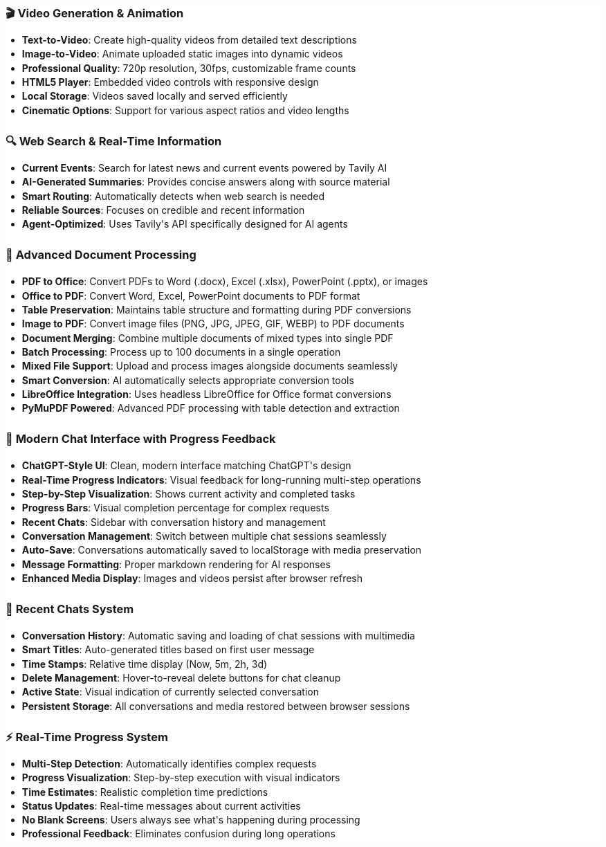 ### 🎬 **Video Generation & Animation**
- **Text-to-Video**: Create high-quality videos from detailed text descriptions
- **Image-to-Video**: Animate uploaded static images into dynamic videos
- **Professional Quality**: 720p resolution, 30fps, customizable frame counts
- **HTML5 Player**: Embedded video controls with responsive design
- **Local Storage**: Videos saved locally and served efficiently
- **Cinematic Options**: Support for various aspect ratios and video lengths

### 🔍 **Web Search & Real-Time Information**
- **Current Events**: Search for latest news and current events powered by Tavily AI
- **AI-Generated Summaries**: Provides concise answers along with source material
- **Smart Routing**: Automatically detects when web search is needed
- **Reliable Sources**: Focuses on credible and recent information
- **Agent-Optimized**: Uses Tavily's API specifically designed for AI agents

### 📄 **Advanced Document Processing**
- **PDF to Office**: Convert PDFs to Word (.docx), Excel (.xlsx), PowerPoint (.pptx), or images
- **Office to PDF**: Convert Word, Excel, PowerPoint documents to PDF format
- **Table Preservation**: Maintains table structure and formatting during PDF conversions
- **Image to PDF**: Convert image files (PNG, JPG, JPEG, GIF, WEBP) to PDF documents
- **Document Merging**: Combine multiple documents of mixed types into single PDF
- **Batch Processing**: Process up to 100 documents in a single operation
- **Mixed File Support**: Upload and process images alongside documents seamlessly
- **Smart Conversion**: AI automatically selects appropriate conversion tools
- **LibreOffice Integration**: Uses headless LibreOffice for Office format conversions
- **PyMuPDF Powered**: Advanced PDF processing with table detection and extraction

### 💬 **Modern Chat Interface with Progress Feedback**
- **ChatGPT-Style UI**: Clean, modern interface matching ChatGPT's design
- **Real-Time Progress Indicators**: Visual feedback for long-running multi-step operations
- **Step-by-Step Visualization**: Shows current activity and completed tasks
- **Progress Bars**: Visual completion percentage for complex requests
- **Recent Chats**: Sidebar with conversation history and management
- **Conversation Management**: Switch between multiple chat sessions seamlessly
- **Auto-Save**: Conversations automatically saved to localStorage with media preservation
- **Message Formatting**: Proper markdown rendering for AI responses
- **Enhanced Media Display**: Images and videos persist after browser refresh

### 📱 **Recent Chats System**
- **Conversation History**: Automatic saving and loading of chat sessions with multimedia
- **Smart Titles**: Auto-generated titles based on first user message
- **Time Stamps**: Relative time display (Now, 5m, 2h, 3d)
- **Delete Management**: Hover-to-reveal delete buttons for chat cleanup
- **Active State**: Visual indication of currently selected conversation
- **Persistent Storage**: All conversations and media restored between browser sessions

### ⚡ **Real-Time Progress System**
- **Multi-Step Detection**: Automatically identifies complex requests
- **Progress Visualization**: Step-by-step execution with visual indicators
- **Time Estimates**: Realistic completion time predictions
- **Status Updates**: Real-time messages about current activities
- **No Blank Screens**: Users always see what's happening during processing
- **Professional Feedback**: Eliminates confusion during long operations
